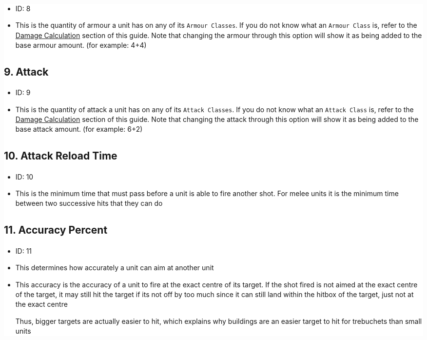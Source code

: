  - ID: 8

 - This is the quantity of armour a unit has on any of its `Armour Classes`. If you do not know what an `Armour Class` is, refer to the [Damage Calculation](../damage_calculation "Jump to: Game Mechanics > Damage Calculation") section of this guide. Note that changing the armour through this option will show it as being added to the base armour amount. (for example: 4+4)

## 9. Attack

 - ID: 9

 - This is the quantity of attack a unit has on any of its `Attack Classes`. If you do not know what an `Attack Class` is, refer to the [Damage Calculation](../damage_calculation "Jump to: Game Mechanics > Damage Calculation") section of this guide. Note that changing the attack through this option will show it as being added to the base attack amount. (for example: 6+2)

## 10. Attack Reload Time

 - ID: 10

 - This is the minimum time that must pass before a unit is able to fire another shot. For melee units it is the minimum time between two successive hits that they can do

## 11. Accuracy Percent

 - ID: 11

 - This determines how accurately a unit can aim at another unit

 - This accuracy is the accuracy of a unit to fire at the exact centre of its target. If the shot fired is not aimed at the exact centre of the target, it may still hit the target if its not off by too much since it can still land within the hitbox of the target, just not at the exact centre

    Thus, bigger targets are actually easier to hit, which explains why buildings are an easier target to hit for trebuchets than small units
